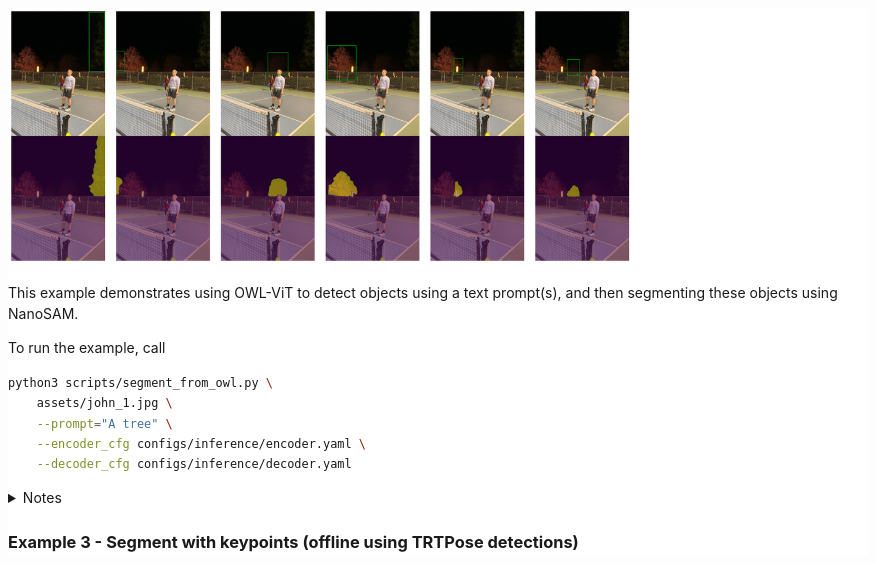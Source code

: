 <img src="assets/owl_out.png"  height="256"/>

This example demonstrates using OWL-ViT to detect objects using a text prompt(s),
and then segmenting these objects using NanoSAM.

To run the example, call

```bash
python3 scripts/segment_from_owl.py \
    assets/john_1.jpg \
    --prompt="A tree" \
    --encoder_cfg configs/inference/encoder.yaml \
    --decoder_cfg configs/inference/decoder.yaml
```

<details><summary>Notes</summary></details>

### Example 3 - Segment with keypoints (offline using TRTPose detections)
